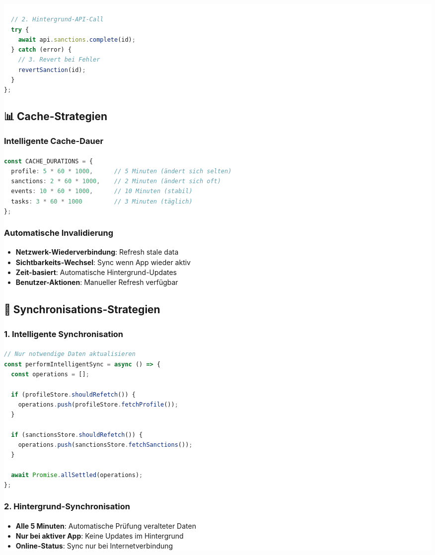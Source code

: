 ```typescript
  
  // 2. Hintergrund-API-Call
  try {
    await api.sanctions.complete(id);
  } catch (error) {
    // 3. Revert bei Fehler
    revertSanction(id);
  }
};
```

## 📊 **Cache-Strategien**

### Intelligente Cache-Dauer
```typescript
const CACHE_DURATIONS = {
  profile: 5 * 60 * 1000,      // 5 Minuten (ändert sich selten)
  sanctions: 2 * 60 * 1000,    // 2 Minuten (ändert sich oft)
  events: 10 * 60 * 1000,      // 10 Minuten (stabil)
  tasks: 3 * 60 * 1000         // 3 Minuten (täglich)
};
```

### Automatische Invalidierung
- **Netzwerk-Wiederverbindung**: Refresh stale data
- **Sichtbarkeits-Wechsel**: Sync wenn App wieder aktiv
- **Zeit-basiert**: Automatische Hintergrund-Updates
- **Benutzer-Aktionen**: Manueller Refresh verfügbar

## 🔄 **Synchronisations-Strategien**

### 1. Intelligente Synchronisation
```typescript
// Nur notwendige Daten aktualisieren
const performIntelligentSync = async () => {
  const operations = [];
  
  if (profileStore.shouldRefetch()) {
    operations.push(profileStore.fetchProfile());
  }
  
  if (sanctionsStore.shouldRefetch()) {
    operations.push(sanctionsStore.fetchSanctions());
  }
  
  await Promise.allSettled(operations);
};
```

### 2. Hintergrund-Synchronisation
- **Alle 5 Minuten**: Automatische Prüfung veralteter Daten
- **Nur bei aktiver App**: Keine Updates im Hintergrund
- **Online-Status**: Sync nur bei Internetverbindung
